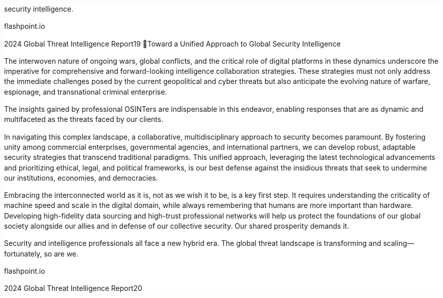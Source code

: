 security intelligence. 

flashpoint.io

2024 Global Threat Intelligence Report19 
Toward a Unified Approach to Global Security Intelligence 

The interwoven nature of ongoing wars, global conflicts, and the critical role of digital platforms in these 
dynamics underscore the imperative for comprehensive and forward\-looking intelligence collaboration 
strategies. These strategies must not only address the immediate challenges posed by the current 
geopolitical and cyber threats but also anticipate the evolving nature of warfare, espionage, and transnational 
criminal enterprise. 

The insights gained by professional OSINTers are indispensable in this endeavor, enabling responses that are 
as dynamic and multifaceted as the threats faced by our clients. 

In navigating this complex landscape, a collaborative, multidisciplinary approach to security becomes 
paramount. By fostering unity among commercial enterprises, governmental agencies, and international 
partners, we can develop robust, adaptable security strategies that transcend traditional paradigms. This 
unified approach, leveraging the latest technological advancements and prioritizing ethical, legal, and political 
frameworks, is our best defense against the insidious threats that seek to undermine our institutions, 
economies, and democracies. 

Embracing the interconnected world as it is, not as we wish it to be, is a key first step. It requires 
understanding the criticality of machine speed and scale in the digital domain, while always remembering 
that humans are more important than hardware. Developing high\-fidelity data sourcing and high\-trust 
professional networks will help us protect the foundations of our global society alongside our allies and in 
defense of our collective security. Our shared prosperity demands it. 

Security and intelligence professionals all face a new hybrid era. The global threat landscape is transforming 
and scaling—fortunately, so are we. 

flashpoint.io

2024 Global Threat Intelligence Report20 
 
 
 
 
 
 
 
 
 
 
 